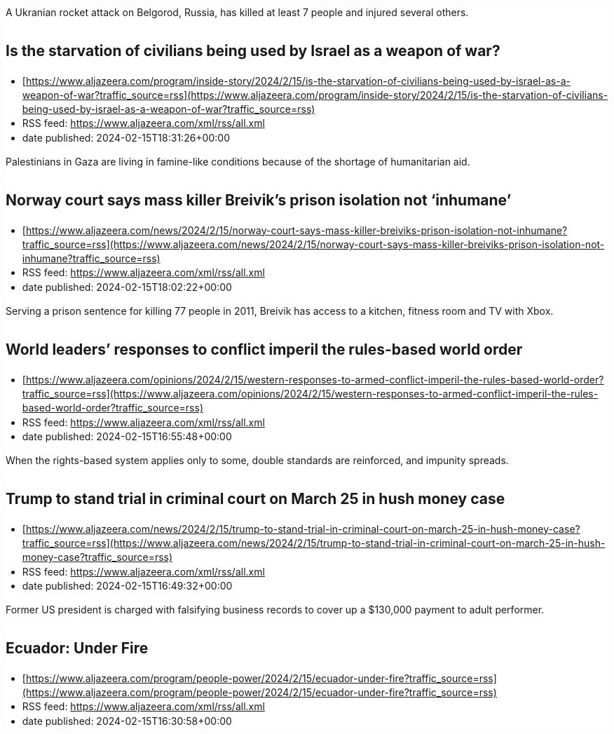 A Ukranian rocket attack on Belgorod, Russia, has killed at least 7 people and injured several others.

## Is the starvation of civilians being used by Israel as a weapon of war?
 - [https://www.aljazeera.com/program/inside-story/2024/2/15/is-the-starvation-of-civilians-being-used-by-israel-as-a-weapon-of-war?traffic_source=rss](https://www.aljazeera.com/program/inside-story/2024/2/15/is-the-starvation-of-civilians-being-used-by-israel-as-a-weapon-of-war?traffic_source=rss)
 - RSS feed: https://www.aljazeera.com/xml/rss/all.xml
 - date published: 2024-02-15T18:31:26+00:00

Palestinians in Gaza are living in famine-like conditions because of the shortage of humanitarian aid.

## Norway court says mass killer Breivik’s prison isolation not ‘inhumane’
 - [https://www.aljazeera.com/news/2024/2/15/norway-court-says-mass-killer-breiviks-prison-isolation-not-inhumane?traffic_source=rss](https://www.aljazeera.com/news/2024/2/15/norway-court-says-mass-killer-breiviks-prison-isolation-not-inhumane?traffic_source=rss)
 - RSS feed: https://www.aljazeera.com/xml/rss/all.xml
 - date published: 2024-02-15T18:02:22+00:00

Serving a prison sentence for killing 77 people in 2011, Breivik has access to a kitchen, fitness room and TV with Xbox.

## World leaders’ responses to conflict imperil the rules-based world order
 - [https://www.aljazeera.com/opinions/2024/2/15/western-responses-to-armed-conflict-imperil-the-rules-based-world-order?traffic_source=rss](https://www.aljazeera.com/opinions/2024/2/15/western-responses-to-armed-conflict-imperil-the-rules-based-world-order?traffic_source=rss)
 - RSS feed: https://www.aljazeera.com/xml/rss/all.xml
 - date published: 2024-02-15T16:55:48+00:00

When the rights-based system applies only to some, double standards are reinforced, and impunity spreads.

## Trump to stand trial in criminal court on March 25 in hush money case
 - [https://www.aljazeera.com/news/2024/2/15/trump-to-stand-trial-in-criminal-court-on-march-25-in-hush-money-case?traffic_source=rss](https://www.aljazeera.com/news/2024/2/15/trump-to-stand-trial-in-criminal-court-on-march-25-in-hush-money-case?traffic_source=rss)
 - RSS feed: https://www.aljazeera.com/xml/rss/all.xml
 - date published: 2024-02-15T16:49:32+00:00

Former US president is charged with falsifying business records to cover up a $130,000 payment to adult performer.

## Ecuador: Under Fire
 - [https://www.aljazeera.com/program/people-power/2024/2/15/ecuador-under-fire?traffic_source=rss](https://www.aljazeera.com/program/people-power/2024/2/15/ecuador-under-fire?traffic_source=rss)
 - RSS feed: https://www.aljazeera.com/xml/rss/all.xml
 - date published: 2024-02-15T16:30:58+00:00
